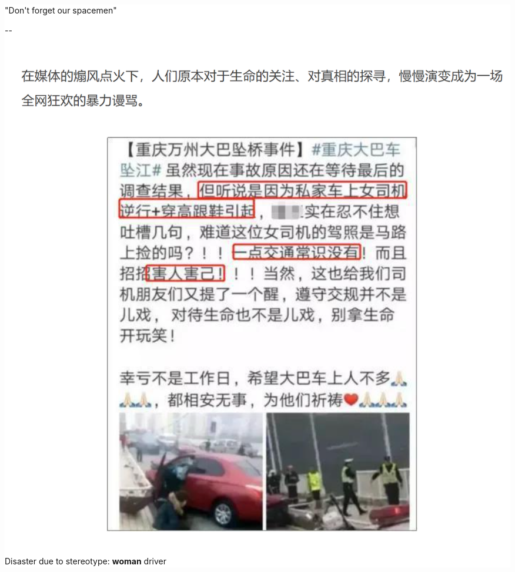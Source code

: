 

"Don't forget our spacemen"

--

![](/prez/ccch9017/bus.png)



Disaster due to stereotype: **woman** driver
